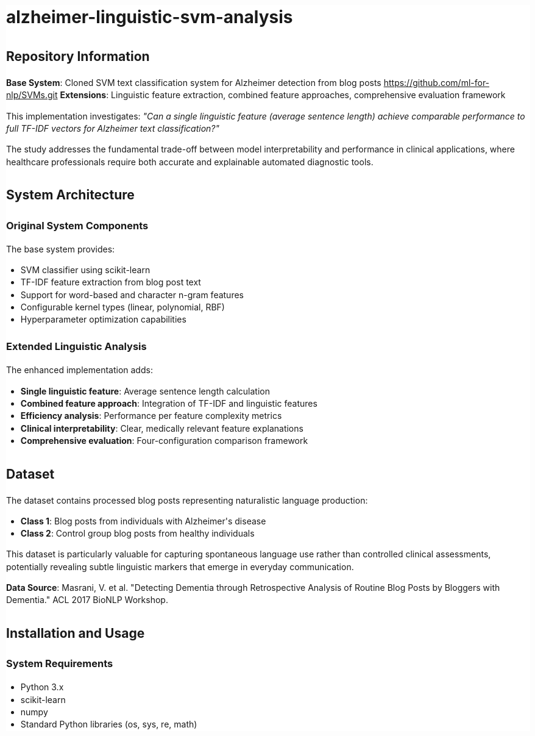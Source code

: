 # alzheimer-linguistic-svm-analysis

## Repository Information

**Base System**: Cloned SVM text classification system for Alzheimer detection from blog posts https://github.com/ml-for-nlp/SVMs.git
**Extensions**: Linguistic feature extraction, combined feature approaches, comprehensive evaluation framework

This implementation investigates: *"Can a single linguistic feature (average sentence length) achieve comparable performance to full TF-IDF vectors for Alzheimer text classification?"*

The study addresses the fundamental trade-off between model interpretability and performance in clinical applications, where healthcare professionals require both accurate and explainable automated diagnostic tools.

## System Architecture

### Original System Components
The base system provides:
- SVM classifier using scikit-learn
- TF-IDF feature extraction from blog post text
- Support for word-based and character n-gram features
- Configurable kernel types (linear, polynomial, RBF)
- Hyperparameter optimization capabilities

### Extended Linguistic Analysis
The enhanced implementation adds:
- **Single linguistic feature**: Average sentence length calculation
- **Combined feature approach**: Integration of TF-IDF and linguistic features
- **Efficiency analysis**: Performance per feature complexity metrics
- **Clinical interpretability**: Clear, medically relevant feature explanations
- **Comprehensive evaluation**: Four-configuration comparison framework

## Dataset

The dataset contains processed blog posts representing naturalistic language production:
- **Class 1**: Blog posts from individuals with Alzheimer's disease
- **Class 2**: Control group blog posts from healthy individuals

This dataset is particularly valuable for capturing spontaneous language use rather than controlled clinical assessments, potentially revealing subtle linguistic markers that emerge in everyday communication.

**Data Source**: Masrani, V. et al. "Detecting Dementia through Retrospective Analysis of Routine Blog Posts by Bloggers with Dementia." ACL 2017 BioNLP Workshop.

## Installation and Usage

### System Requirements
- Python 3.x
- scikit-learn
- numpy
- Standard Python libraries (os, sys, re, math)
